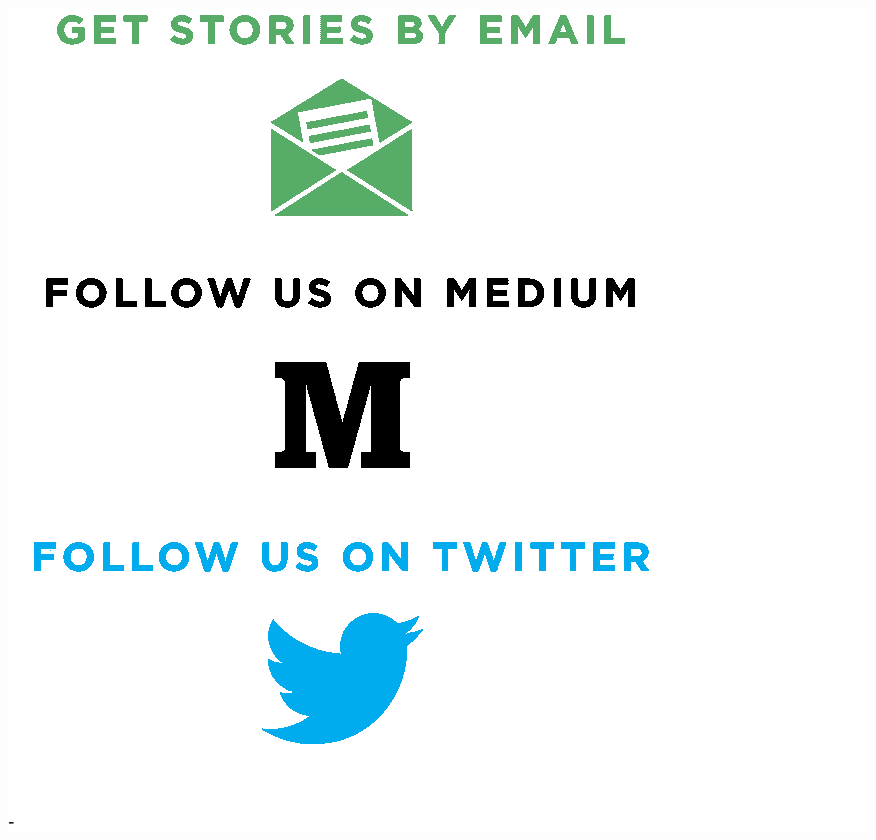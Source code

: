 ****[![](img/de26c089e79a3a2a25d2b750ff6db50f.png)](http://supply.us9.list-manage.com/subscribe?u=310af6eb2240d299c7032ef6c&id=d28d8861ad)********[![](img/f47a578114e0a96bdfabc3a5400688d5.png)](https://blog.growth.supply/)********[![](img/c1351daa9c4f0c8ac516addb60c82f6b.png)](https://twitter.com/swlh_)****

****-****